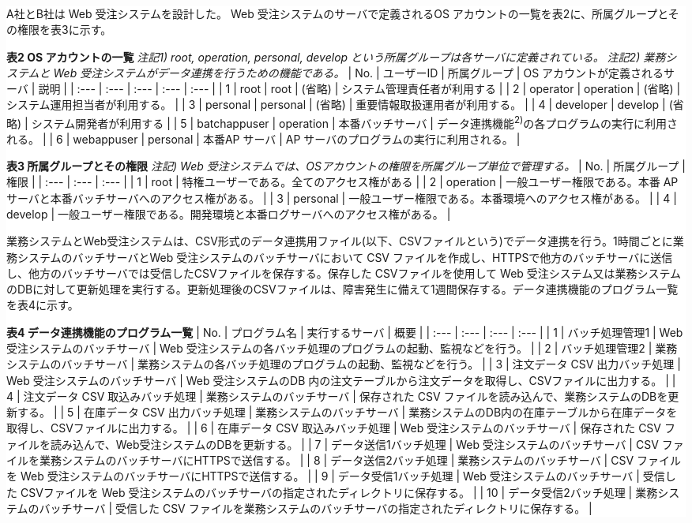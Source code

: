 A社とB社は Web 受注システムを設計した。
Web 受注システムのサーバで定義されるOS アカウントの一覧を表2に、所属グループとその権限を表3に示す。

**表2 OS アカウントの一覧**
*注記1) root, operation, personal, develop という所属グループは各サーバに定義されている。*
*注記2) 業務システムと Web 受注システムがデータ連携を行うための機能である。*
| No. | ユーザーID | 所属グループ | OS アカウントが定義されるサーバ | 説明 |
| :--- | :--- | :--- | :--- | :--- |
| 1 | root | root | (省略) | システム管理責任者が利用する |
| 2 | operator | operation | (省略) | システム運用担当者が利用する。 |
| 3 | personal | personal | (省略) | 重要情報取扱運用者が利用する。 |
| 4 | developer | develop | (省略) | システム開発者が利用する |
| 5 | batchappuser | operation | 本番バッチサーバ | データ連携機能<sup>2)</sup>の各プログラムの実行に利用される。 |
| 6 | webappuser | personal | 本番AP サーバ | AP サーバのプログラムの実行に利用される。 |

**表3 所属グループとその権限**
*注記) Web 受注システムでは、OSアカウントの権限を所属グループ単位で管理する。*
| No. | 所属グループ | 権限 |
| :--- | :--- | :--- |
| 1 | root | 特権ユーザーである。全てのアクセス権がある |
| 2 | operation | 一般ユーザー権限である。本番 AP サーバと本番バッチサーバへのアクセス権がある。 |
| 3 | personal | 一般ユーザー権限である。本番環境へのアクセス権がある。 |
| 4 | develop | 一般ユーザー権限である。開発環境と本番ログサーバへのアクセス権がある。 |

業務システムとWeb受注システムは、CSV形式のデータ連携用ファイル(以下、CSVファイルという)でデータ連携を行う。1時間ごとに業務システムのバッチサーバとWeb 受注システムのバッチサーバにおいて CSV ファイルを作成し、HTTPSで他方のバッチサーバに送信し、他方のバッチサーバでは受信したCSVファイルを保存する。保存した CSVファイルを使用して Web 受注システム又は業務システムのDBに対して更新処理を実行する。更新処理後のCSVファイルは、障害発生に備えて1週間保存する。データ連携機能のプログラム一覧を表4に示す。

**表4 データ連携機能のプログラム一覧**
| No. | プログラム名 | 実行するサーバ | 概要 |
| :--- | :--- | :--- | :--- |
| 1 | バッチ処理管理1 | Web 受注システムのバッチサーバ | Web 受注システムの各バッチ処理のプログラムの起動、監視などを行う。 |
| 2 | バッチ処理管理2 | 業務システムのバッチサーバ | 業務システムの各バッチ処理のプログラムの起動、監視などを行う。 |
| 3 | 注文データ CSV 出力バッチ処理 | Web 受注システムのバッチサーバ | Web 受注システムのDB 内の注文テーブルから注文データを取得し、CSVファイルに出力する。 |
| 4 | 注文データ CSV 取込みバッチ処理 | 業務システムのバッチサーバ | 保存された CSV ファイルを読み込んで、業務システムのDBを更新する。 |
| 5 | 在庫データ CSV 出力バッチ処理 | 業務システムのバッチサーバ | 業務システムのDB内の在庫テーブルから在庫データを取得し、CSVファイルに出力する。 |
| 6 | 在庫データ CSV 取込みバッチ処理 | Web 受注システムのバッチサーバ | 保存された CSV ファイルを読み込んで、Web受注システムのDBを更新する。 |
| 7 | データ送信1バッチ処理 | Web 受注システムのバッチサーバ | CSV ファイルを業務システムのバッチサーバにHTTPSで送信する。 |
| 8 | データ送信2バッチ処理 | 業務システムのバッチサーバ | CSV ファイルを Web 受注システムのバッチサーバにHTTPSで送信する。 |
| 9 | データ受信1バッチ処理 | Web 受注システムのバッチサーバ | 受信した CSVファイルを Web 受注システムのバッチサーバの指定されたディレクトリに保存する。 |
| 10 | データ受信2バッチ処理 | 業務システムのバッチサーバ | 受信した CSV ファイルを業務システムのバッチサーバの指定されたディレクトリに保存する。 |
